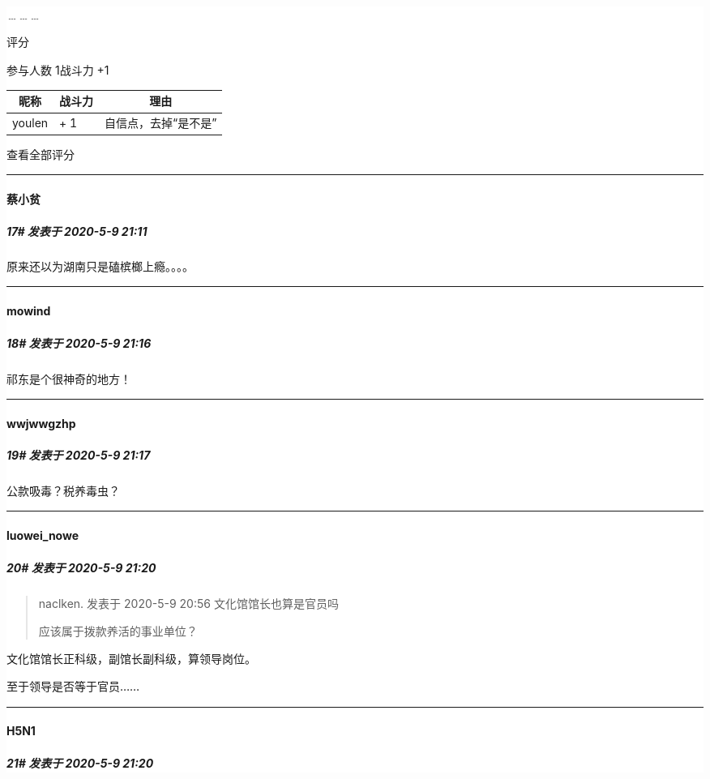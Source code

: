 ﹍﹍﹍

评分


 参与人数 1战斗力 +1

|昵称|战斗力|理由|
|----|---|---|
| youlen| + 1|自信点，去掉“是不是”|


查看全部评分


-----

####  蔡小贫  
##### 17#       发表于 2020-5-9 21:11


原来还以为湖南只是磕槟榔上瘾。。。。


-----

####  mowind  
##### 18#       发表于 2020-5-9 21:16


祁东是个很神奇的地方！


-----

####  wwjwwgzhp  
##### 19#       发表于 2020-5-9 21:17


公款吸毒？税养毒虫？


-----

####  luowei_nowe  
##### 20#       发表于 2020-5-9 21:20


<blockquote>naclken. 发表于 2020-5-9 20:56
文化馆馆长也算是官员吗

应该属于拨款养活的事业单位？</blockquote>
文化馆馆长正科级，副馆长副科级，算领导岗位。

至于领导是否等于官员……


-----

####  H5N1  
##### 21#       发表于 2020-5-9 21:20
